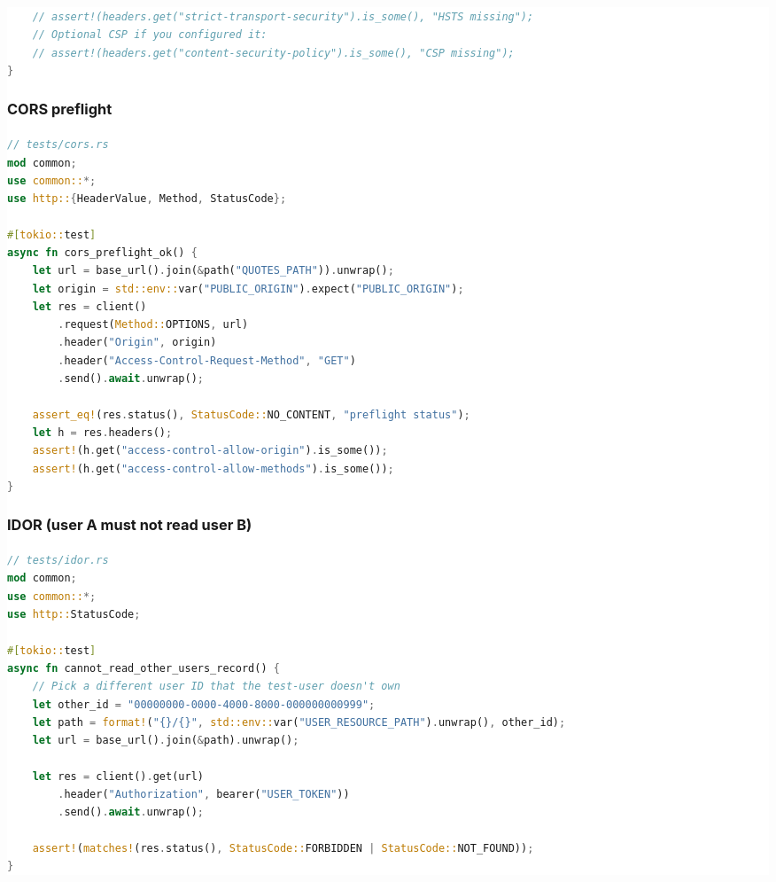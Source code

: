 ```rust
    // assert!(headers.get("strict-transport-security").is_some(), "HSTS missing");
    // Optional CSP if you configured it:
    // assert!(headers.get("content-security-policy").is_some(), "CSP missing");
}
```

### CORS preflight

```rust
// tests/cors.rs
mod common;
use common::*;
use http::{HeaderValue, Method, StatusCode};

#[tokio::test]
async fn cors_preflight_ok() {
    let url = base_url().join(&path("QUOTES_PATH")).unwrap();
    let origin = std::env::var("PUBLIC_ORIGIN").expect("PUBLIC_ORIGIN");
    let res = client()
        .request(Method::OPTIONS, url)
        .header("Origin", origin)
        .header("Access-Control-Request-Method", "GET")
        .send().await.unwrap();

    assert_eq!(res.status(), StatusCode::NO_CONTENT, "preflight status");
    let h = res.headers();
    assert!(h.get("access-control-allow-origin").is_some());
    assert!(h.get("access-control-allow-methods").is_some());
}
```

### IDOR (user A must not read user B)

```rust
// tests/idor.rs
mod common;
use common::*;
use http::StatusCode;

#[tokio::test]
async fn cannot_read_other_users_record() {
    // Pick a different user ID that the test-user doesn't own
    let other_id = "00000000-0000-4000-8000-000000000999";
    let path = format!("{}/{}", std::env::var("USER_RESOURCE_PATH").unwrap(), other_id);
    let url = base_url().join(&path).unwrap();

    let res = client().get(url)
        .header("Authorization", bearer("USER_TOKEN"))
        .send().await.unwrap();

    assert!(matches!(res.status(), StatusCode::FORBIDDEN | StatusCode::NOT_FOUND));
}
```

